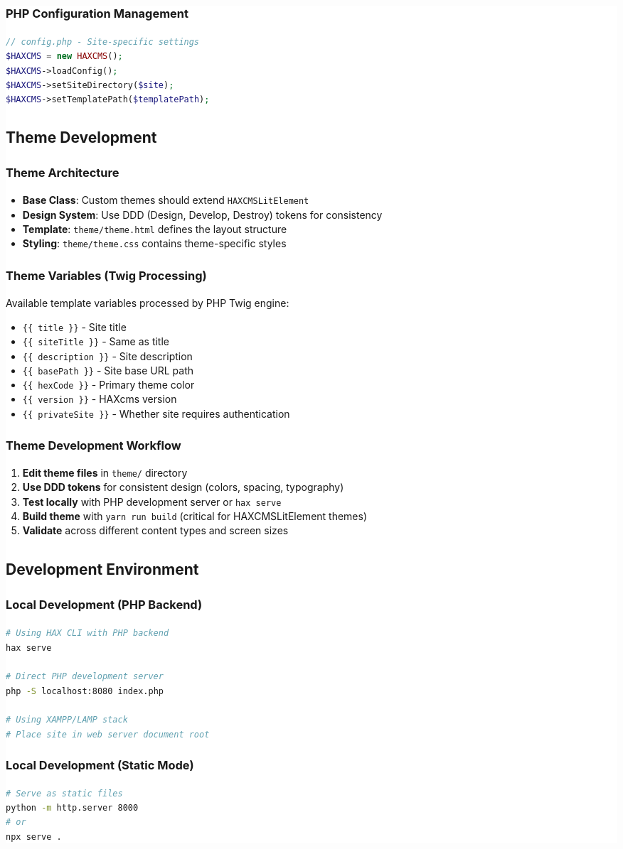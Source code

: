 ### PHP Configuration Management
```php
// config.php - Site-specific settings
$HAXCMS = new HAXCMS();
$HAXCMS->loadConfig();
$HAXCMS->setSiteDirectory($site);
$HAXCMS->setTemplatePath($templatePath);
```

## Theme Development

### Theme Architecture
- **Base Class**: Custom themes should extend `HAXCMSLitElement`
- **Design System**: Use DDD (Design, Develop, Destroy) tokens for consistency
- **Template**: `theme/theme.html` defines the layout structure
- **Styling**: `theme/theme.css` contains theme-specific styles

### Theme Variables (Twig Processing)
Available template variables processed by PHP Twig engine:
- `{{ title }}` - Site title
- `{{ siteTitle }}` - Same as title
- `{{ description }}` - Site description
- `{{ basePath }}` - Site base URL path
- `{{ hexCode }}` - Primary theme color
- `{{ version }}` - HAXcms version
- `{{ privateSite }}` - Whether site requires authentication

### Theme Development Workflow
1. **Edit theme files** in `theme/` directory
2. **Use DDD tokens** for consistent design (colors, spacing, typography)
3. **Test locally** with PHP development server or `hax serve`
4. **Build theme** with `yarn run build` (critical for HAXCMSLitElement themes)
5. **Validate** across different content types and screen sizes

## Development Environment

### Local Development (PHP Backend)
```bash
# Using HAX CLI with PHP backend
hax serve

# Direct PHP development server
php -S localhost:8080 index.php

# Using XAMPP/LAMP stack
# Place site in web server document root
```

### Local Development (Static Mode)
```bash
# Serve as static files
python -m http.server 8000
# or
npx serve .
```

